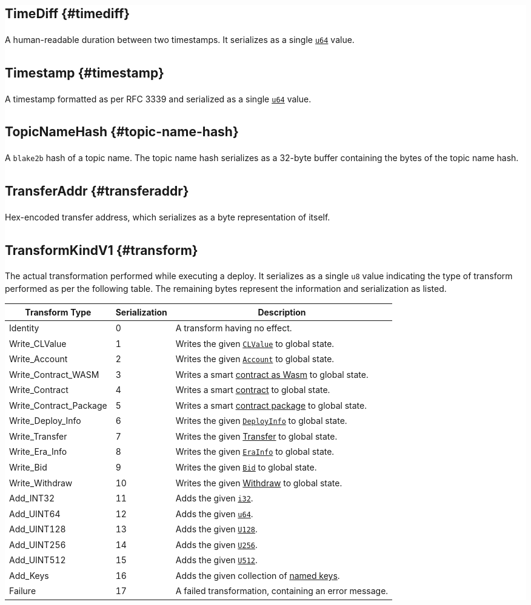 ## TimeDiff {#timediff}

A human-readable duration between two timestamps. It serializes as a single [`u64`](./primitives.md#clvalue-numeric) value.

## Timestamp {#timestamp}

A timestamp formatted as per RFC 3339 and serialized as a single [`u64`](./primitives.md#clvalue-numeric) value.

## TopicNameHash {#topic-name-hash}

A `blake2b` hash of a topic name. The topic name hash serializes as a 32-byte buffer containing the bytes of the topic name hash.

## TransferAddr {#transferaddr}

Hex-encoded transfer address, which serializes as a byte representation of itself.

## TransformKindV1 {#transform}

The actual transformation performed while executing a deploy. It serializes as a single `u8` value indicating the type of transform performed as per the following table. The remaining bytes represent the information and serialization as listed.

| Transform Type       | Serialization | Description                                                                  |
|----------------------|---------------|------------------------------------------------------------------------------|
|Identity              | 0             | A transform having no effect.                                                |
|Write_CLValue         | 1             | Writes the given [`CLValue`](./primitives.md#clvalue-calvalue) to global state.             |
|Write_Account         | 2             | Writes the given [`Account`](#account-hash) to global state.                  |
|Write_Contract_WASM   | 3             | Writes a smart [contract as Wasm](./structures.md#contractwasmhash) to global state.        |
|Write_Contract        | 4             | Writes a smart [contract](./structures.md#contracthash) to global state.                    | 
|Write_Contract_Package| 5             | Writes a smart [contract package](./structures.md#contractpackagehash) to global state.     |
|Write_Deploy_Info     | 6             | Writes the given [`DeployInfo`](./structures.md#deployinfo) to global state.                |
|Write_Transfer        | 7             | Writes the given [Transfer](#transferaddr) to global state.                  |
|Write_Era_Info        | 8             | Writes the given [`EraInfo`](#erainfo) to global state.                      |
|Write_Bid             | 9             | Writes the given [`Bid`](#bid) to global state.                              |
|Write_Withdraw        | 10            | Writes the given [Withdraw](#unbondingpurse) to global state.                |
|Add_INT32             | 11            | Adds the given [`i32`](./primitives.md#clvalue-numeric).                                    |
|Add_UINT64            | 12            | Adds the given [`u64`](./primitives.md#clvalue-numeric).                                    |
|Add_UINT128           | 13            | Adds the given [`U128`](./primitives.md#clvalue-numeric).                                   |
|Add_UINT256           | 14            | Adds the given [`U256`](./primitives.md#clvalue-numeric).                                   |
|Add_UINT512           | 15            | Adds the given [`U512`](./primitives.md#clvalue-numeric).                                   |
|Add_Keys              | 16            | Adds the given collection of [named keys](#namedkey).                        |
|Failure               | 17            | A failed transformation, containing an error message.                        |
